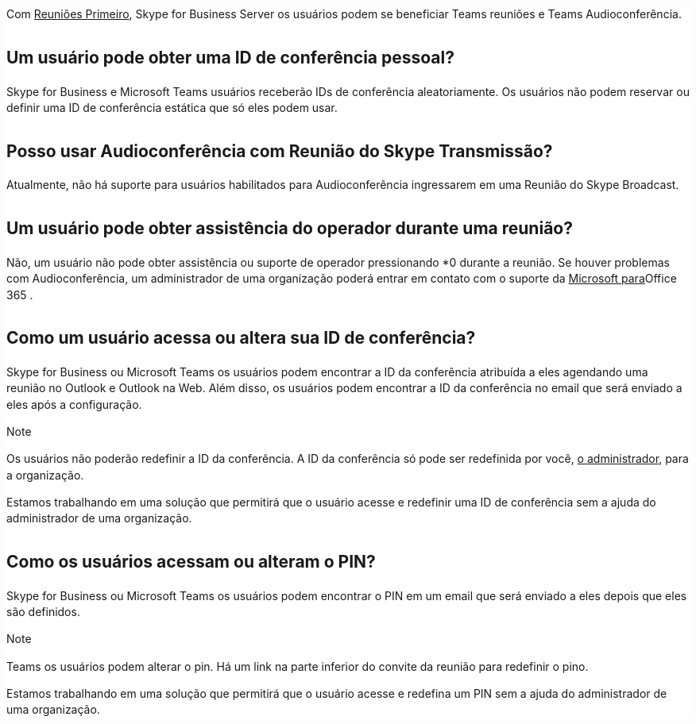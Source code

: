Com [Reuniões Primeiro](meetings-first.md), Skype for Business Server os usuários podem se beneficiar Teams reuniões e Teams Audioconferência.
  
## <a name="can-a-user-get-a-personal-conference-id"></a>Um usuário pode obter uma ID de conferência pessoal?

Skype for Business e Microsoft Teams usuários receberão IDs de conferência aleatoriamente. Os usuários não podem reservar ou definir uma ID de conferência estática que só eles podem usar.
  
## <a name="can-i-use-audio-conferencing-with-skype-meeting-broadcast"></a>Posso usar Audioconferência com Reunião do Skype Transmissão?

Atualmente, não há suporte para usuários habilitados para Audioconferência ingressarem em uma Reunião do Skype Broadcast.
  
## <a name="can-a-user-get-operator-assistance-during-a-meeting"></a>Um usuário pode obter assistência do operador durante uma reunião?

Não, um usuário não pode obter assistência ou suporte de operador pressionando *0 durante a reunião. Se houver problemas com Audioconferência, um administrador de uma organização poderá entrar em contato com o suporte da [Microsoft para](https://support.office.com/article/Microsoft-support-for-Office-365-32a17ca7-6fa0-4870-8a8d-e25ba4ccfd4b)Office 365 .
  
## <a name="how-does-a-user-access-or-change-their-conference-id"></a>Como um usuário acessa ou altera sua ID de conferência?

Skype for Business ou Microsoft Teams os usuários podem encontrar a ID da conferência atribuída a eles agendando uma reunião no Outlook e Outlook na Web. Além disso, os usuários podem encontrar a ID da conferência no email que será enviado a eles após a configuração.
  
> [!NOTE]
> Os usuários não poderão redefinir a ID da conferência. A ID da conferência só pode ser redefinida por você, [o administrador](https://support.office.com/article/admin-eac4d046-1afd-4f1a-85fc-8219c79e1504), para a organização.
  
Estamos trabalhando em uma solução que permitirá que o usuário acesse e redefinir uma ID de conferência sem a ajuda do administrador de uma organização.
  
## <a name="how-do-users-access-or-change-their-pin"></a>Como os usuários acessam ou alteram o PIN?

Skype for Business ou Microsoft Teams os usuários podem encontrar o PIN em um email que será enviado a eles depois que eles são definidos.
  
> [!NOTE]
> Teams os usuários podem alterar o pin. Há um link na parte inferior do convite da reunião para redefinir o pino.
  
Estamos trabalhando em uma solução que permitirá que o usuário acesse e redefina um PIN sem a ajuda do administrador de uma organização.
  
